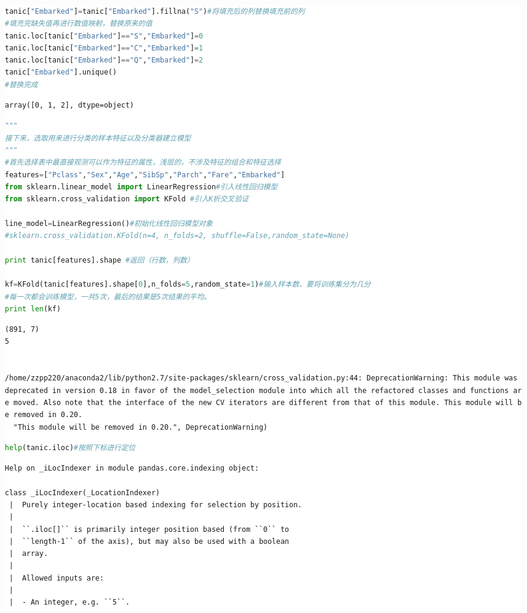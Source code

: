 ```python
tanic["Embarked"]=tanic["Embarked"].fillna("S")#将填充后的列替换填充前的列
#填充完缺失值再进行数值映射，替换原来的值
tanic.loc[tanic["Embarked"]=="S","Embarked"]=0
tanic.loc[tanic["Embarked"]=="C","Embarked"]=1
tanic.loc[tanic["Embarked"]=="Q","Embarked"]=2
tanic["Embarked"].unique()
#替换完成
```




    array([0, 1, 2], dtype=object)




```python
"""
接下来，选取用来进行分类的样本特征以及分类器建立模型
"""
#首先选择表中最直接观测可以作为特征的属性，浅层的，不涉及特征的组合和特征选择
features=["Pclass","Sex","Age","SibSp","Parch","Fare","Embarked"]
from sklearn.linear_model import LinearRegression#引入线性回归模型
from sklearn.cross_validation import KFold #引入K折交叉验证

line_model=LinearRegression()#初始化线性回归模型对象
#sklearn.cross_validation.KFold(n=4, n_folds=2, shuffle=False,random_state=None)

print tanic[features].shape #返回（行数，列数）

kf=KFold(tanic[features].shape[0],n_folds=5,random_state=1)#输入样本数、要将训练集分为几分
#每一次都会训练模型，一共5次，最后的结果是5次结果的平均。
print len(kf)
```

    (891, 7)
    5


    /home/zzpp220/anaconda2/lib/python2.7/site-packages/sklearn/cross_validation.py:44: DeprecationWarning: This module was deprecated in version 0.18 in favor of the model_selection module into which all the refactored classes and functions are moved. Also note that the interface of the new CV iterators are different from that of this module. This module will be removed in 0.20.
      "This module will be removed in 0.20.", DeprecationWarning)



```python
help(tanic.iloc)#按照下标进行定位
```

    Help on _iLocIndexer in module pandas.core.indexing object:
    
    class _iLocIndexer(_LocationIndexer)
     |  Purely integer-location based indexing for selection by position.
     |  
     |  ``.iloc[]`` is primarily integer position based (from ``0`` to
     |  ``length-1`` of the axis), but may also be used with a boolean
     |  array.
     |  
     |  Allowed inputs are:
     |  
     |  - An integer, e.g. ``5``.